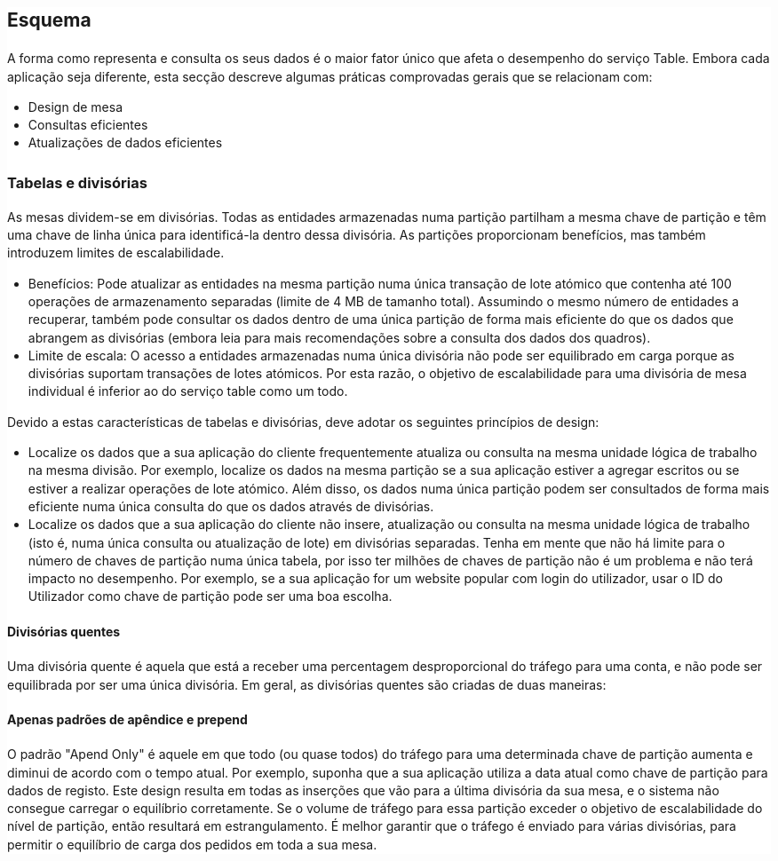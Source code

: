 ## <a name="schema"></a>Esquema

A forma como representa e consulta os seus dados é o maior fator único que afeta o desempenho do serviço Table. Embora cada aplicação seja diferente, esta secção descreve algumas práticas comprovadas gerais que se relacionam com:

- Design de mesa
- Consultas eficientes
- Atualizações de dados eficientes

### <a name="tables-and-partitions"></a>Tabelas e divisórias

As mesas dividem-se em divisórias. Todas as entidades armazenadas numa partição partilham a mesma chave de partição e têm uma chave de linha única para identificá-la dentro dessa divisória. As partições proporcionam benefícios, mas também introduzem limites de escalabilidade.

- Benefícios: Pode atualizar as entidades na mesma partição numa única transação de lote atómico que contenha até 100 operações de armazenamento separadas (limite de 4 MB de tamanho total). Assumindo o mesmo número de entidades a recuperar, também pode consultar os dados dentro de uma única partição de forma mais eficiente do que os dados que abrangem as divisórias (embora leia para mais recomendações sobre a consulta dos dados dos quadros).
- Limite de escala: O acesso a entidades armazenadas numa única divisória não pode ser equilibrado em carga porque as divisórias suportam transações de lotes atómicos. Por esta razão, o objetivo de escalabilidade para uma divisória de mesa individual é inferior ao do serviço table como um todo.

Devido a estas características de tabelas e divisórias, deve adotar os seguintes princípios de design:

- Localize os dados que a sua aplicação do cliente frequentemente atualiza ou consulta na mesma unidade lógica de trabalho na mesma divisão. Por exemplo, localize os dados na mesma partição se a sua aplicação estiver a agregar escritos ou se estiver a realizar operações de lote atómico. Além disso, os dados numa única partição podem ser consultados de forma mais eficiente numa única consulta do que os dados através de divisórias.
- Localize os dados que a sua aplicação do cliente não insere, atualização ou consulta na mesma unidade lógica de trabalho (isto é, numa única consulta ou atualização de lote) em divisórias separadas. Tenha em mente que não há limite para o número de chaves de partição numa única tabela, por isso ter milhões de chaves de partição não é um problema e não terá impacto no desempenho. Por exemplo, se a sua aplicação for um website popular com login do utilizador, usar o ID do Utilizador como chave de partição pode ser uma boa escolha.

#### <a name="hot-partitions"></a>Divisórias quentes

Uma divisória quente é aquela que está a receber uma percentagem desproporcional do tráfego para uma conta, e não pode ser equilibrada por ser uma única divisória. Em geral, as divisórias quentes são criadas de duas maneiras:

#### <a name="append-only-and-prepend-only-patterns"></a>Apenas padrões de apêndice e prepend

O padrão "Apend Only" é aquele em que todo (ou quase todos) do tráfego para uma determinada chave de partição aumenta e diminui de acordo com o tempo atual. Por exemplo, suponha que a sua aplicação utiliza a data atual como chave de partição para dados de registo. Este design resulta em todas as inserções que vão para a última divisória da sua mesa, e o sistema não consegue carregar o equilíbrio corretamente. Se o volume de tráfego para essa partição exceder o objetivo de escalabilidade do nível de partição, então resultará em estrangulamento. É melhor garantir que o tráfego é enviado para várias divisórias, para permitir o equilíbrio de carga dos pedidos em toda a sua mesa.

